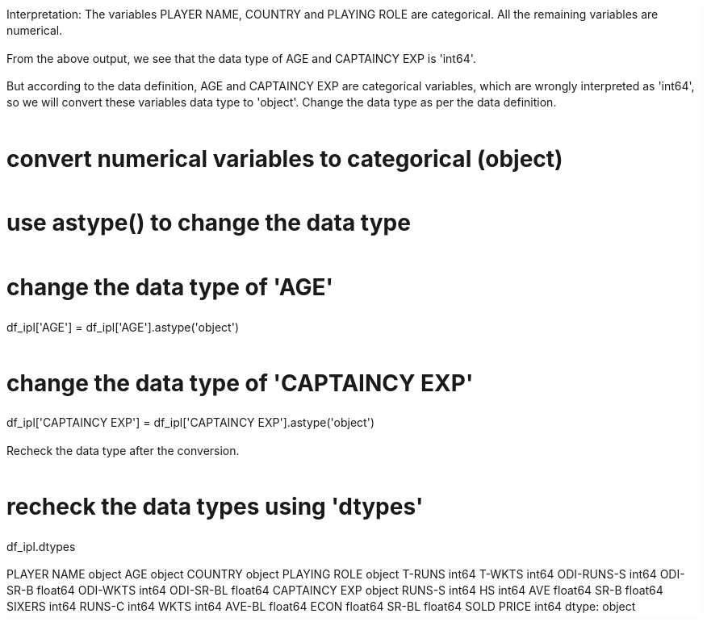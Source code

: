 
Interpretation: The variables PLAYER NAME, COUNTRY and PLAYING ROLE are categorical. All the remaining variables are numerical.

From the above output, we see that the data type of AGE and CAPTAINCY EXP is 'int64'.

But according to the data definition, AGE and CAPTAINCY EXP are categorical variables, which are wrongly interpreted as 'int64', so we will convert these variables data type to 'object'.
Change the data type as per the data definition.

# convert numerical variables to categorical (object) 
# use astype() to change the data type

# change the data type of 'AGE' 
df_ipl['AGE'] = df_ipl['AGE'].astype('object')

# change the data type of 'CAPTAINCY EXP'
df_ipl['CAPTAINCY EXP'] = df_ipl['CAPTAINCY EXP'].astype('object')

Recheck the data type after the conversion.

# recheck the data types using 'dtypes'
df_ipl.dtypes

PLAYER NAME       object
AGE               object
COUNTRY           object
PLAYING ROLE      object
T-RUNS             int64
T-WKTS             int64
ODI-RUNS-S         int64
ODI-SR-B         float64
ODI-WKTS           int64
ODI-SR-BL        float64
CAPTAINCY EXP     object
RUNS-S             int64
HS                 int64
AVE              float64
SR-B             float64
SIXERS             int64
RUNS-C             int64
WKTS               int64
AVE-BL           float64
ECON             float64
SR-BL            float64
SOLD PRICE         int64
dtype: object
